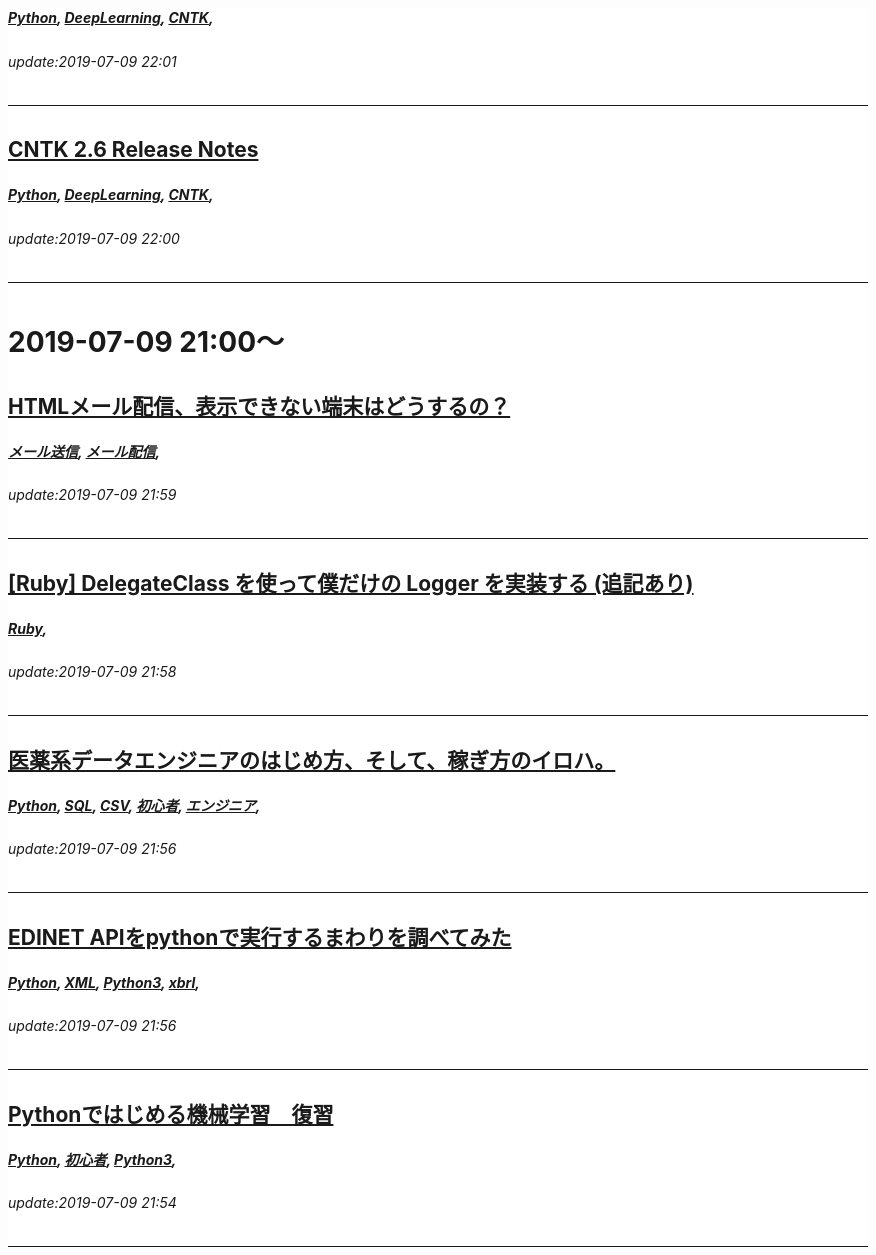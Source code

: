 ##### [Python](https://qiita.com/tags/Python), [DeepLearning](https://qiita.com/tags/DeepLearning), [CNTK](https://qiita.com/tags/CNTK), 
###### update:2019-07-09 22:01
---
## [CNTK 2.6 Release Notes](https://qiita.com/sho_watari/items/6cff90bc9c4cbf69b2d8)
##### [Python](https://qiita.com/tags/Python), [DeepLearning](https://qiita.com/tags/DeepLearning), [CNTK](https://qiita.com/tags/CNTK), 
###### update:2019-07-09 22:00
---




# 2019-07-09 21:00～
## [HTMLメール配信、表示できない端末はどうするの？](https://qiita.com/t20190127/items/50ad9be3b7bdf2a55b2e)
##### [メール送信](https://qiita.com/tags/メール送信), [メール配信](https://qiita.com/tags/メール配信), 
###### update:2019-07-09 21:59
---
## [[Ruby] DelegateClass を使って僕だけの Logger を実装する (追記あり)](https://qiita.com/QUANON/items/2911ea76a62b9426b654)
##### [Ruby](https://qiita.com/tags/Ruby), 
###### update:2019-07-09 21:58
---
## [医薬系データエンジニアのはじめ方、そして、稼ぎ方のイロハ。](https://qiita.com/Nimimal/items/4fffc8daf1a911fac637)
##### [Python](https://qiita.com/tags/Python), [SQL](https://qiita.com/tags/SQL), [CSV](https://qiita.com/tags/CSV), [初心者](https://qiita.com/tags/初心者), [エンジニア](https://qiita.com/tags/エンジニア), 
###### update:2019-07-09 21:56
---
## [EDINET APIをpythonで実行するまわりを調べてみた](https://qiita.com/Fortinbras/items/4ad7faaabcb8a0c53f51)
##### [Python](https://qiita.com/tags/Python), [XML](https://qiita.com/tags/XML), [Python3](https://qiita.com/tags/Python3), [xbrl](https://qiita.com/tags/xbrl), 
###### update:2019-07-09 21:56
---
## [Pythonではじめる機械学習　復習](https://qiita.com/mamika311/items/763e5215b1204a94f764)
##### [Python](https://qiita.com/tags/Python), [初心者](https://qiita.com/tags/初心者), [Python3](https://qiita.com/tags/Python3), 
###### update:2019-07-09 21:54
---